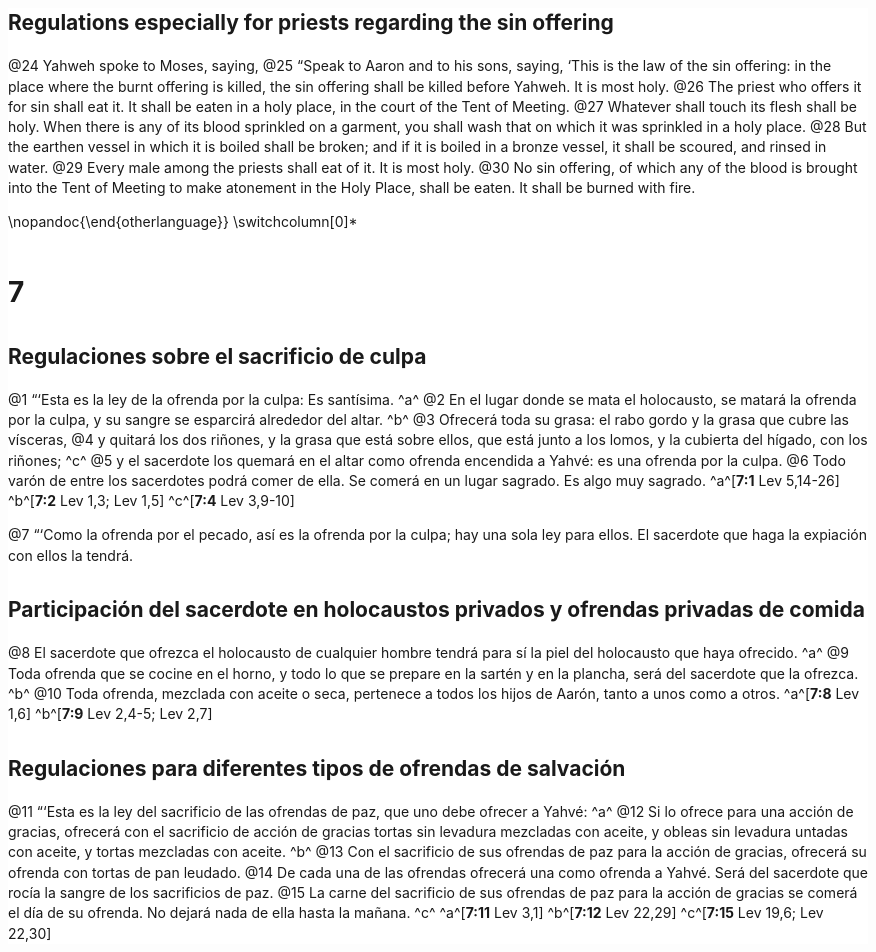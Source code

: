 ## Regulations especially for priests regarding the sin offering
@24 Yahweh spoke to Moses, saying, @25 “Speak to Aaron and to his sons, saying, ‘This is the law of the sin offering: in the place where the burnt offering is killed, the sin offering shall be killed before Yahweh. It is most holy. @26 The priest who offers it for sin shall eat it. It shall be eaten in a holy place, in the court of the Tent of Meeting. @27 Whatever shall touch its flesh shall be holy. When there is any of its blood sprinkled on a garment, you shall wash that on which it was sprinkled in a holy place. @28 But the earthen vessel in which it is boiled shall be broken; and if it is boiled in a bronze vessel, it shall be scoured, and rinsed in water. @29 Every male among the priests shall eat of it. It is most holy. @30 No sin offering, of which any of the blood is brought into the Tent of Meeting to make atonement in the Holy Place, shall be eaten. It shall be burned with fire. 

\nopandoc{\end{otherlanguage}}
\switchcolumn[0]*

# 7
## Regulaciones sobre el sacrificio de culpa
@1 “‘Esta es la ley de la ofrenda por la culpa: Es santísima. ^a^ @2 En el lugar donde se mata el holocausto, se matará la ofrenda por la culpa, y su sangre se esparcirá alrededor del altar. ^b^ @3 Ofrecerá toda su grasa: el rabo gordo y la grasa que cubre las vísceras, @4 y quitará los dos riñones, y la grasa que está sobre ellos, que está junto a los lomos, y la cubierta del hígado, con los riñones; ^c^ @5 y el sacerdote los quemará en el altar como ofrenda encendida a Yahvé: es una ofrenda por la culpa. @6 Todo varón de entre los sacerdotes podrá comer de ella. Se comerá en un lugar sagrado. Es algo muy sagrado.
^a^[**7:1** Lev 5,14-26] ^b^[**7:2** Lev 1,3; Lev 1,5] ^c^[**7:4** Lev 3,9-10]

@7 “‘Como la ofrenda por el pecado, así es la ofrenda por la culpa; hay una sola ley para ellos. El sacerdote que haga la expiación con ellos la tendrá.

## Participación del sacerdote en holocaustos privados y ofrendas privadas de comida
@8 El sacerdote que ofrezca el holocausto de cualquier hombre tendrá para sí la piel del holocausto que haya ofrecido. ^a^ @9 Toda ofrenda que se cocine en el horno, y todo lo que se prepare en la sartén y en la plancha, será del sacerdote que la ofrezca. ^b^ @10 Toda ofrenda, mezclada con aceite o seca, pertenece a todos los hijos de Aarón, tanto a unos como a otros.
^a^[**7:8** Lev 1,6] ^b^[**7:9** Lev 2,4-5; Lev 2,7]

## Regulaciones para diferentes tipos de ofrendas de salvación
@11 “‘Esta es la ley del sacrificio de las ofrendas de paz, que uno debe ofrecer a Yahvé: ^a^ @12 Si lo ofrece para una acción de gracias, ofrecerá con el sacrificio de acción de gracias tortas sin levadura mezcladas con aceite, y obleas sin levadura untadas con aceite, y tortas mezcladas con aceite. ^b^ @13 Con el sacrificio de sus ofrendas de paz para la acción de gracias, ofrecerá su ofrenda con tortas de pan leudado. @14 De cada una de las ofrendas ofrecerá una como ofrenda a Yahvé. Será del sacerdote que rocía la sangre de los sacrificios de paz. @15 La carne del sacrificio de sus ofrendas de paz para la acción de gracias se comerá el día de su ofrenda. No dejará nada de ella hasta la mañana. ^c^
^a^[**7:11** Lev 3,1] ^b^[**7:12** Lev 22,29] ^c^[**7:15** Lev 19,6; Lev 22,30]
